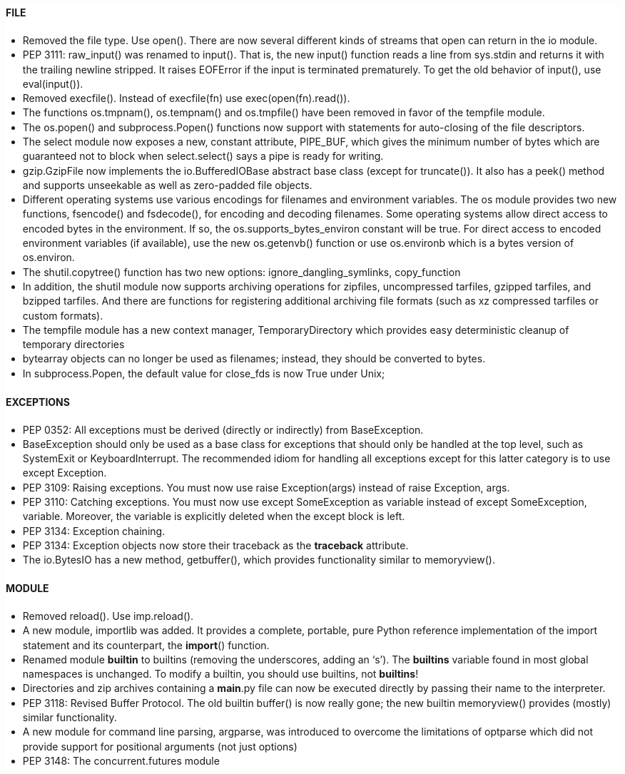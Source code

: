 

#### FILE

* Removed the file type. Use open(). There are now several different kinds of streams that open can return in the io module.
* PEP 3111: raw_input() was renamed to input(). That is, the new input() function reads a line from sys.stdin and returns it with the trailing newline stripped. It raises EOFError if the input is terminated prematurely. To get the old behavior of input(), use eval(input()). 
* Removed execfile(). Instead of execfile(fn) use exec(open(fn).read()).
* The functions os.tmpnam(), os.tempnam() and os.tmpfile() have been removed in favor of the tempfile module.
* The os.popen() and subprocess.Popen() functions now support with statements for auto-closing of the file descriptors.
* The select module now exposes a new, constant attribute, PIPE_BUF, which gives the minimum number of bytes which are guaranteed not to block when select.select() says a pipe is ready for writing.
* gzip.GzipFile now implements the io.BufferedIOBase abstract base class (except for truncate()). It also has a peek() method and supports unseekable as well as zero-padded file objects.
* Different operating systems use various encodings for filenames and environment variables. The os module provides two new functions, fsencode() and fsdecode(), for encoding and decoding filenames. Some operating systems allow direct access to encoded bytes in the environment. If so, the os.supports_bytes_environ constant will be true. For direct access to encoded environment variables (if available), use the new os.getenvb() function or use os.environb which is a bytes version of os.environ.
* The shutil.copytree() function has two new options: ignore_dangling_symlinks, copy_function
* In addition, the shutil module now supports archiving operations for zipfiles, uncompressed tarfiles, gzipped tarfiles, and bzipped tarfiles. And there are functions for registering additional archiving file formats (such as xz compressed tarfiles or custom formats).
* The tempfile module has a new context manager, TemporaryDirectory which provides easy deterministic cleanup of temporary directories
* bytearray objects can no longer be used as filenames; instead, they should be converted to bytes.
* In subprocess.Popen, the default value for close_fds is now True under Unix; 



#### EXCEPTIONS

* PEP 0352: All exceptions must be derived (directly or indirectly) from BaseException.
* BaseException should only be used as a base class for exceptions that should only be handled at the top level, such as SystemExit or KeyboardInterrupt. The recommended idiom for handling all exceptions except for this latter category is to use except Exception.
* PEP 3109: Raising exceptions. You must now use raise Exception(args) instead of raise Exception, args. 
* PEP 3110: Catching exceptions. You must now use except SomeException as variable instead of except SomeException, variable. Moreover, the variable is explicitly deleted when the except block is left.
* PEP 3134: Exception chaining.
* PEP 3134: Exception objects now store their traceback as the __traceback__ attribute. 
* The io.BytesIO has a new method, getbuffer(), which provides functionality similar to memoryview().



#### MODULE

* Removed reload(). Use imp.reload().
* A new module, importlib was added. It provides a complete, portable, pure Python reference implementation of the import statement and its counterpart, the __import__() function.
* Renamed module __builtin__ to builtins (removing the underscores, adding an ‘s’). The __builtins__ variable found in most global namespaces is unchanged. To modify a builtin, you should use builtins, not __builtins__!
* Directories and zip archives containing a __main__.py file can now be executed directly by passing their name to the interpreter. 
* PEP 3118: Revised Buffer Protocol. The old builtin buffer() is now really gone; the new builtin memoryview() provides (mostly) similar functionality.
* A new module for command line parsing, argparse, was introduced to overcome the limitations of optparse which did not provide support for positional arguments (not just options)
* PEP 3148: The concurrent.futures module